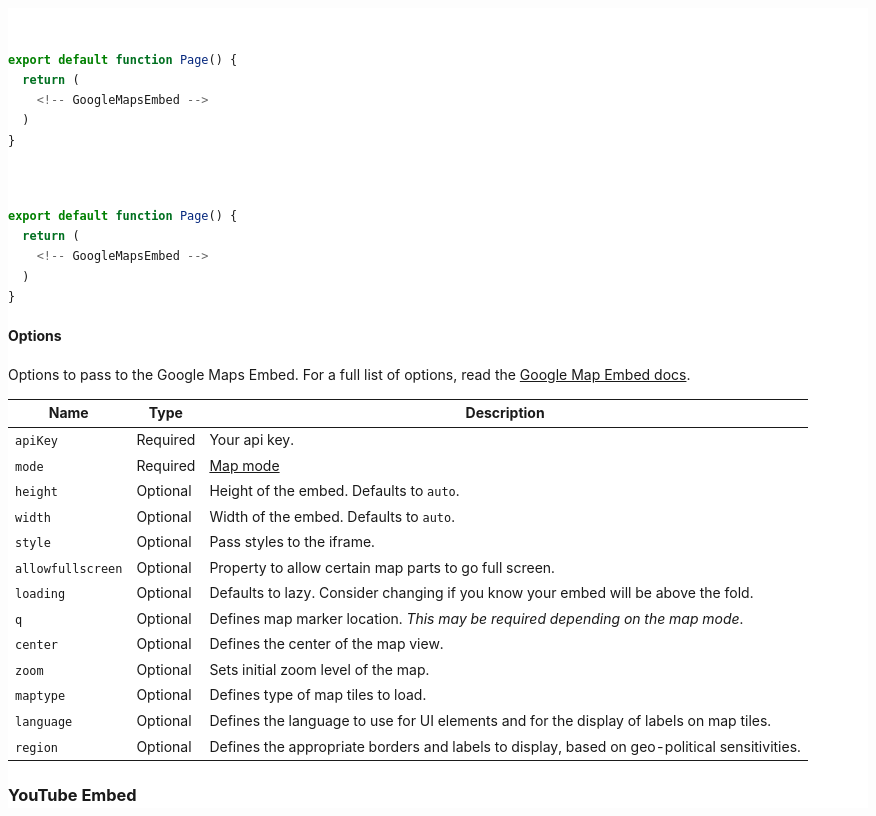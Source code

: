 

```jsx filename="app/page.js"


export default function Page() {
  return (
    <!-- GoogleMapsEmbed -->
  )
}
```



```jsx filename="pages/index.js"


export default function Page() {
  return (
    <!-- GoogleMapsEmbed -->
  )
}
```

#### Options

Options to pass to the Google Maps Embed. For a full list of options, read the [Google Map Embed
docs](https://developers.google.com/maps/documentation/embed/embedding-map).

| Name              | Type     | Description                                                                                         |
| ----------------- | -------- | --------------------------------------------------------------------------------------------------- |
| `apiKey`          | Required | Your api key.                                                                                       |
| `mode`            | Required | [Map mode](https://developers.google.com/maps/documentation/embed/embedding-map#choosing_map_modes) |
| `height`          | Optional | Height of the embed. Defaults to `auto`.                                                            |
| `width`           | Optional | Width of the embed. Defaults to `auto`.                                                             |
| `style`           | Optional | Pass styles to the iframe.                                                                          |
| `allowfullscreen` | Optional | Property to allow certain map parts to go full screen.                                              |
| `loading`         | Optional | Defaults to lazy. Consider changing if you know your embed will be above the fold.                  |
| `q`               | Optional | Defines map marker location. _This may be required depending on the map mode_.                      |
| `center`          | Optional | Defines the center of the map view.                                                                 |
| `zoom`            | Optional | Sets initial zoom level of the map.                                                                 |
| `maptype`         | Optional | Defines type of map tiles to load.                                                                  |
| `language`        | Optional | Defines the language to use for UI elements and for the display of labels on map tiles.             |
| `region`          | Optional | Defines the appropriate borders and labels to display, based on geo-political sensitivities.        |

### YouTube Embed
